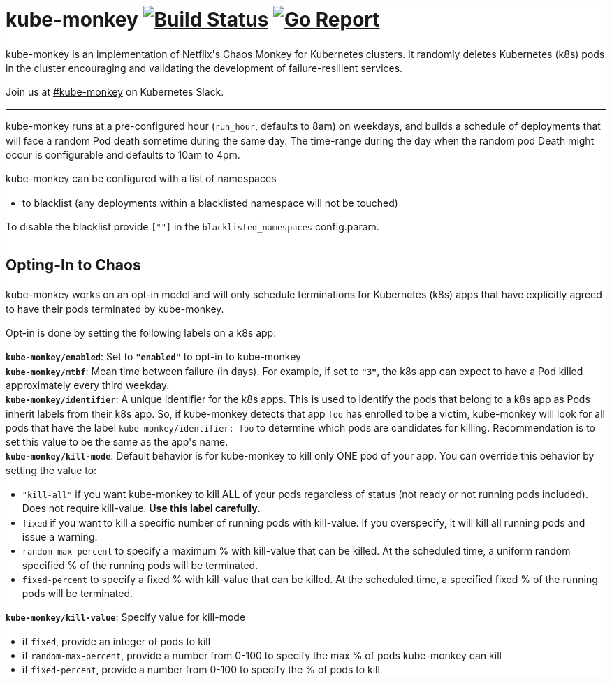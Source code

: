 # kube-monkey [![Build Status](https://travis-ci.org/asobti/kube-monkey.svg?branch=master)](https://travis-ci.org/asobti/kube-monkey) [![Go Report](https://goreportcard.com/badge/github.com/asobti/kube-monkey)](https://goreportcard.com/report/github.com/asobti/kube-monkey)

kube-monkey is an implementation of [Netflix's Chaos Monkey](https://github.com/Netflix/chaosmonkey) for [Kubernetes](http://kubernetes.io/) clusters. It randomly deletes Kubernetes (k8s) pods in the cluster encouraging and validating the development of failure-resilient services.

Join us at [#kube-monkey](https://kubernetes.slack.com/messages/kube-monkey) on Kubernetes Slack.

---

kube-monkey runs at a pre-configured hour (`run_hour`, defaults to 8am) on weekdays, and builds a schedule of deployments that will face a random
Pod death sometime during the same day. The time-range during the day when the random pod Death might occur is configurable and defaults to 10am to 4pm.

kube-monkey can be configured with a list of namespaces
* to blacklist (any deployments within a blacklisted namespace will not be touched)

To disable the blacklist provide `[""]` in the `blacklisted_namespaces` config.param.

## Opting-In to Chaos

kube-monkey works on an opt-in model and will only schedule terminations for Kubernetes (k8s) apps that have explicitly agreed to have their pods terminated by kube-monkey.

Opt-in is done by setting the following labels on a k8s app:

**`kube-monkey/enabled`**: Set to **`"enabled"`** to opt-in to kube-monkey  
**`kube-monkey/mtbf`**: Mean time between failure (in days). For example, if set to **`"3"`**, the k8s app can expect to have a Pod
killed approximately every third weekday.  
**`kube-monkey/identifier`**: A unique identifier for the k8s apps. This is used to identify the pods
that belong to a k8s app as Pods inherit labels from their k8s app. So, if kube-monkey detects that app `foo` has enrolled to be a victim, kube-monkey will look for all pods that have the label `kube-monkey/identifier: foo` to determine which pods are candidates for killing. Recommendation is to set this value to be the same as the app's name.  
**`kube-monkey/kill-mode`**: Default behavior is for kube-monkey to kill only ONE pod of your app. You can override this behavior by setting the value to:
* `"kill-all"` if you want kube-monkey to kill ALL of your pods regardless of status (not ready or not running pods included). Does not require kill-value. **Use this label carefully.**
* `fixed` if you want to kill a specific number of running pods with kill-value. If you overspecify, it will kill all running pods and issue a warning.
* `random-max-percent` to specify a maximum % with kill-value that can be killed. At the scheduled time, a uniform random specified % of the running pods will be terminated.
* `fixed-percent` to specify a fixed % with kill-value that can be killed. At the scheduled time, a specified fixed % of the running pods will be terminated.


**`kube-monkey/kill-value`**: Specify value for kill-mode
* if `fixed`, provide an integer of pods to kill
* if `random-max-percent`, provide a number from 0-100 to specify the max % of pods kube-monkey can kill
* if `fixed-percent`, provide a number from 0-100 to specify the % of pods to kill
